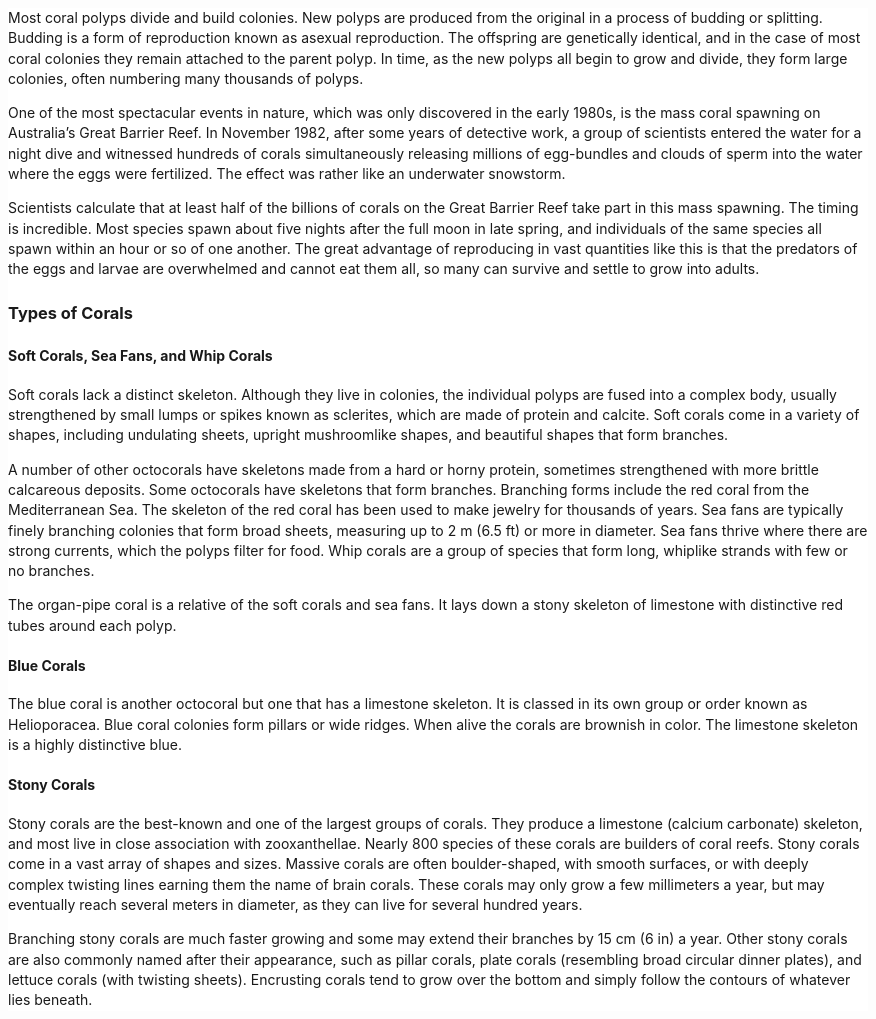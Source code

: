 Most coral polyps divide and build colonies. New polyps are produced from the original in a process of budding or splitting. Budding is a form of reproduction known as asexual reproduction. The offspring are genetically identical, and in the case of most coral colonies they remain attached to the parent polyp. In time, as the new polyps all begin to grow and divide, they form large colonies, often numbering many thousands of polyps.

One of the most spectacular events in nature, which was only discovered in the early 1980s, is the mass coral spawning on Australia’s Great Barrier Reef. In November 1982, after some years of detective work, a group of scientists entered the water for a night dive and witnessed hundreds of corals simultaneously releasing millions of egg-bundles and clouds of sperm into the water where the eggs were fertilized. The effect was rather like an underwater snowstorm.

Scientists calculate that at least half of the billions of corals on the Great Barrier Reef take part in this mass spawning. The timing is incredible. Most species spawn about five nights after the full moon in late spring, and individuals of the same species all spawn within an hour or so of one another. The great advantage of reproducing in vast quantities like this is that the predators of the eggs and larvae are overwhelmed and cannot eat them all, so many can survive and settle to grow into adults.

### Types of Corals

#### Soft Corals, Sea Fans, and Whip Corals

Soft corals lack a distinct skeleton. Although they live in colonies, the individual polyps are fused into a complex body, usually strengthened by small lumps or spikes known as sclerites, which are made of protein and calcite. Soft corals come in a variety of shapes, including undulating sheets, upright mushroomlike shapes, and beautiful shapes that form branches.

A number of other octocorals have skeletons made from a hard or horny protein, sometimes strengthened with more brittle calcareous deposits. Some octocorals have skeletons that form branches. Branching forms include the red coral from the Mediterranean Sea. The skeleton of the red coral has been used to make jewelry for thousands of years. Sea fans are typically finely branching colonies that form broad sheets, measuring up to 2 m (6.5 ft) or more in diameter. Sea fans thrive where there are strong currents, which the polyps filter for food. Whip corals are a group of species that form long, whiplike strands with few or no branches.

The organ-pipe coral is a relative of the soft corals and sea fans. It lays down a stony skeleton of limestone with distinctive red tubes around each polyp.

#### Blue Corals

The blue coral is another octocoral but one that has a limestone skeleton. It is classed in its own group or order known as Helioporacea. Blue coral colonies form pillars or wide ridges. When alive the corals are brownish in color. The limestone skeleton is a highly distinctive blue.

#### Stony Corals

Stony corals are the best-known and one of the largest groups of corals. They produce a limestone (calcium carbonate) skeleton, and most live in close association with zooxanthellae. Nearly 800 species of these corals are builders of coral reefs. Stony corals come in a vast array of shapes and sizes. Massive corals are often boulder-shaped, with smooth surfaces, or with deeply complex twisting lines earning them the name of brain corals. These corals may only grow a few millimeters a year, but may eventually reach several meters in diameter, as they can live for several hundred years.

Branching stony corals are much faster growing and some may extend their branches by 15 cm (6 in) a year. Other stony corals are also commonly named after their appearance, such as pillar corals, plate corals (resembling broad circular dinner plates), and lettuce corals (with twisting sheets). Encrusting corals tend to grow over the bottom and simply follow the contours of whatever lies beneath.
